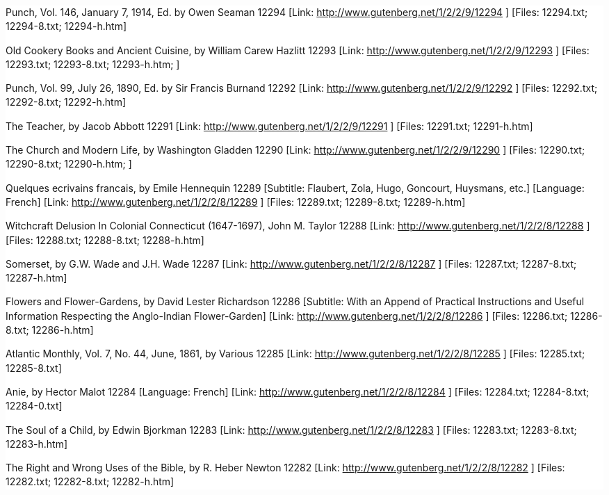 Punch, Vol. 146, January 7, 1914, Ed. by Owen Seaman                     12294
  [Link: http://www.gutenberg.net/1/2/2/9/12294 ]
  [Files: 12294.txt; 12294-8.txt; 12294-h.htm]

Old Cookery Books and Ancient Cuisine, by William Carew Hazlitt          12293
  [Link: http://www.gutenberg.net/1/2/2/9/12293 ]
  [Files: 12293.txt; 12293-8.txt; 12293-h.htm; ]

Punch, Vol. 99, July 26, 1890, Ed. by Sir Francis Burnand                12292
  [Link: http://www.gutenberg.net/1/2/2/9/12292 ]
  [Files: 12292.txt; 12292-8.txt; 12292-h.htm]

The Teacher, by Jacob Abbott                                             12291
  [Link: http://www.gutenberg.net/1/2/2/9/12291 ]
  [Files: 12291.txt; 12291-h.htm]

The Church and Modern Life, by Washington Gladden                        12290
  [Link: http://www.gutenberg.net/1/2/2/9/12290 ]
  [Files: 12290.txt; 12290-8.txt; 12290-h.htm; ]

Quelques ecrivains francais, by Emile Hennequin                          12289
  [Subtitle: Flaubert, Zola, Hugo, Goncourt, Huysmans, etc.]
  [Language: French]
  [Link: http://www.gutenberg.net/1/2/2/8/12289 ]
  [Files: 12289.txt; 12289-8.txt; 12289-h.htm]

Witchcraft Delusion In Colonial Connecticut (1647-1697), John M. Taylor  12288
  [Link: http://www.gutenberg.net/1/2/2/8/12288 ]
  [Files: 12288.txt; 12288-8.txt; 12288-h.htm]

Somerset, by G.W. Wade and J.H. Wade                                     12287
  [Link: http://www.gutenberg.net/1/2/2/8/12287 ]
  [Files: 12287.txt; 12287-8.txt; 12287-h.htm]

Flowers and Flower-Gardens, by David Lester Richardson                   12286
  [Subtitle: With an Append of Practical Instructions and Useful
   Information Respecting the Anglo-Indian Flower-Garden]
  [Link: http://www.gutenberg.net/1/2/2/8/12286 ]
  [Files: 12286.txt; 12286-8.txt; 12286-h.htm]

Atlantic Monthly, Vol. 7, No. 44, June, 1861, by Various                 12285
  [Link: http://www.gutenberg.net/1/2/2/8/12285 ]
  [Files: 12285.txt; 12285-8.txt]

Anie, by Hector Malot                                                    12284
  [Language: French]
  [Link: http://www.gutenberg.net/1/2/2/8/12284 ]
  [Files: 12284.txt; 12284-8.txt; 12284-0.txt]

The Soul of a Child, by Edwin Bjorkman                                   12283
  [Link: http://www.gutenberg.net/1/2/2/8/12283 ]
  [Files: 12283.txt; 12283-8.txt; 12283-h.htm]

The Right and Wrong Uses of the Bible, by R. Heber Newton                12282
  [Link: http://www.gutenberg.net/1/2/2/8/12282 ]
  [Files: 12282.txt; 12282-8.txt; 12282-h.htm]
